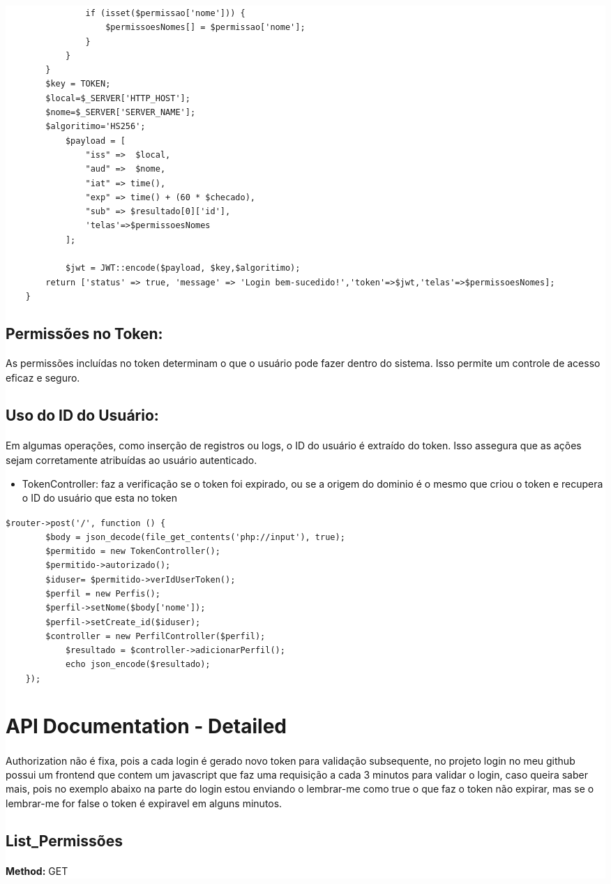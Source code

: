 ```
                if (isset($permissao['nome'])) {
                    $permissoesNomes[] = $permissao['nome'];
                }
            }
        }
        $key = TOKEN;
        $local=$_SERVER['HTTP_HOST'];
        $nome=$_SERVER['SERVER_NAME'];
        $algoritimo='HS256';
            $payload = [
                "iss" =>  $local,
                "aud" =>  $nome,
                "iat" => time(),
                "exp" => time() + (60 * $checado),  
                "sub" => $resultado[0]['id'],
                'telas'=>$permissoesNomes
            ];
            
            $jwt = JWT::encode($payload, $key,$algoritimo);
        return ['status' => true, 'message' => 'Login bem-sucedido!','token'=>$jwt,'telas'=>$permissoesNomes];
    }
```

## Permissões no Token: 
As permissões incluídas no token determinam o que o usuário pode fazer dentro do sistema. Isso permite um controle de acesso eficaz e seguro.

## Uso do ID do Usuário: 
Em algumas operações, como inserção de registros ou logs, o ID do usuário é extraído do token. Isso assegura que as ações sejam corretamente atribuídas ao usuário autenticado.

- TokenController: faz a verificação se o token foi expirado, ou se a origem do dominio é o mesmo que criou o token e recupera o ID do usuário que esta no token

```
$router->post('/', function () {
        $body = json_decode(file_get_contents('php://input'), true);
        $permitido = new TokenController();
        $permitido->autorizado();
        $iduser= $permitido->verIdUserToken();
        $perfil = new Perfis();
        $perfil->setNome($body['nome']);
        $perfil->setCreate_id($iduser);
        $controller = new PerfilController($perfil);
            $resultado = $controller->adicionarPerfil();
            echo json_encode($resultado);
    });
```

# API Documentation - Detailed
Authorization não é fixa, pois a cada login é gerado novo token para validação subsequente, no projeto login no meu github possui um frontend que contem um javascript que faz uma requisição a cada 3 minutos para validar o login, caso queira saber mais, pois no exemplo abaixo na parte do login estou enviando o lembrar-me como true o que faz o token não expirar, mas se o lembrar-me for false o token é expiravel em alguns minutos.
## List_Permissões
**Method:** GET
